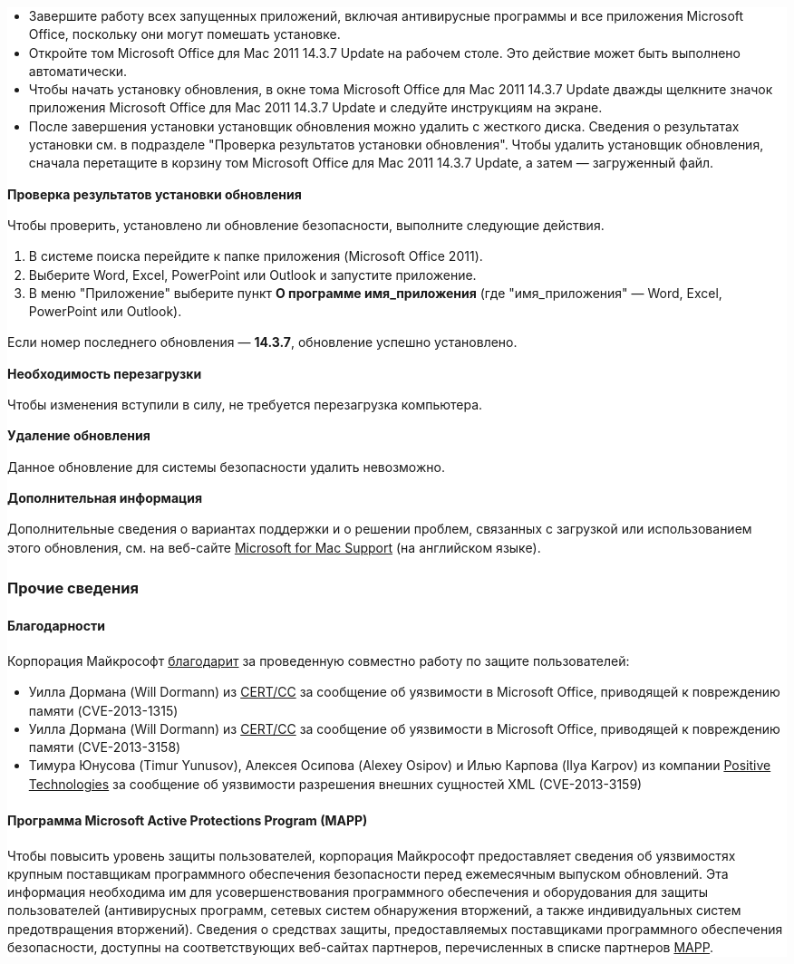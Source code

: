 -   Завершите работу всех запущенных приложений, включая антивирусные программы и все приложения Microsoft Office, поскольку они могут помешать установке.  
-   Откройте том Microsoft Office для Mac 2011 14.3.7 Update на рабочем столе. Это действие может быть выполнено автоматически.  
-   Чтобы начать установку обновления, в окне тома Microsoft Office для Mac 2011 14.3.7 Update дважды щелкните значок приложения Microsoft Office для Mac 2011 14.3.7 Update и следуйте инструкциям на экране.  
-   После завершения установки установщик обновления можно удалить с жесткого диска. Сведения о результатах установки см. в подразделе "Проверка результатов установки обновления". Чтобы удалить установщик обновления, сначала перетащите в корзину том Microsoft Office для Mac 2011 14.3.7 Update, а затем — загруженный файл.
  
**Проверка результатов установки обновления**
  
Чтобы проверить, установлено ли обновление безопасности, выполните следующие действия.
  
1.  В системе поиска перейдите к папке приложения (Microsoft Office 2011).  
2.  Выберите Word, Excel, PowerPoint или Outlook и запустите приложение.  
3.  В меню "Приложение" выберите пункт **О программе имя\_приложения** (где "имя\_приложения" — Word, Excel, PowerPoint или Outlook).
  
Если номер последнего обновления — **14.3.7**, обновление успешно установлено.
  
**Необходимость перезагрузки**
  
Чтобы изменения вступили в силу, не требуется перезагрузка компьютера.
  
**Удаление обновления**
  
Данное обновление для системы безопасности удалить невозможно.
  
**Дополнительная информация**
  
Дополнительные сведения о вариантах поддержки и о решении проблем, связанных с загрузкой или использованием этого обновления, см. на веб-сайте [Microsoft for Mac Support](http://www.microsoft.com/mac/support) (на английском языке).
  
### Прочие сведения
  
#### Благодарности
  
Корпорация Майкрософт [благодарит](http://go.microsoft.com/fwlink/?linkid=21127) за проведенную совместно работу по защите пользователей:
  
-   Уилла Дормана (Will Dormann) из [CERT/CC](http://www.cert.org/) за сообщение об уязвимости в Microsoft Office, приводящей к повреждению памяти (CVE-2013-1315)  
-   Уилла Дормана (Will Dormann) из [CERT/CC](http://www.cert.org/) за сообщение об уязвимости в Microsoft Office, приводящей к повреждению памяти (CVE-2013-3158)  
-   Тимура Юнусова (Timur Yunusov), Алексея Осипова (Alexey Osipov) и Илью Карпова (Ilya Karpov) из компании [Positive Technologies](http://www.ptsecurity.com/) за сообщение об уязвимости разрешения внешних сущностей XML (CVE-2013-3159)
  
#### Программа Microsoft Active Protections Program (MAPP)
  
Чтобы повысить уровень защиты пользователей, корпорация Майкрософт предоставляет сведения об уязвимостях крупным поставщикам программного обеспечения безопасности перед ежемесячным выпуском обновлений. Эта информация необходима им для усовершенствования программного обеспечения и оборудования для защиты пользователей (антивирусных программ, сетевых систем обнаружения вторжений, а также индивидуальных систем предотвращения вторжений). Сведения о средствах защиты, предоставляемых поставщиками программного обеспечения безопасности, доступны на соответствующих веб-сайтах партнеров, перечисленных в списке партнеров [MAPP](http://go.microsoft.com/fwlink/?linkid=215201).
  